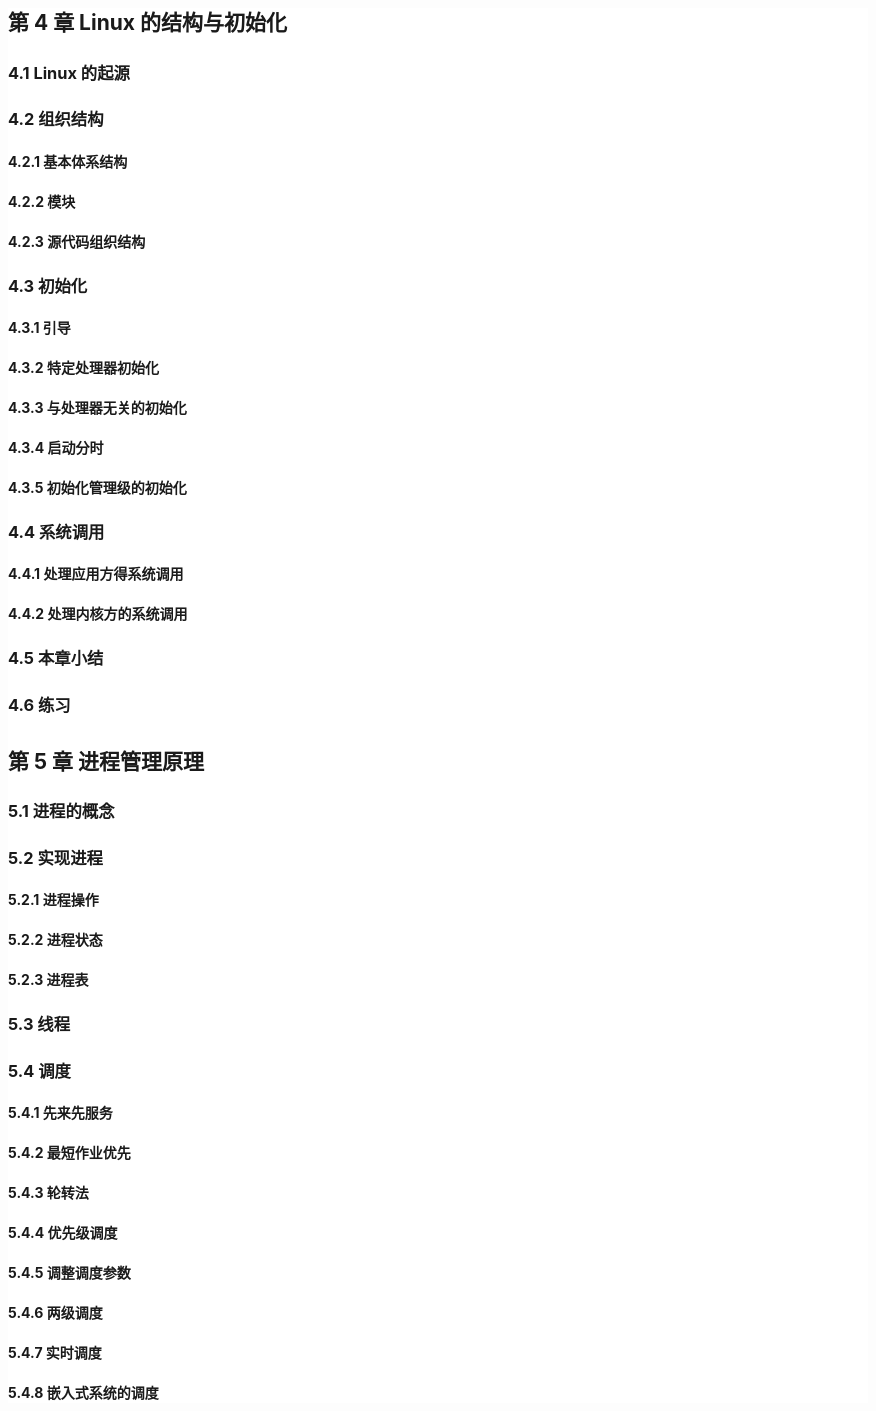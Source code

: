 ## 第 4 章 Linux 的结构与初始化

### 4.1 Linux 的起源

### 4.2 组织结构

#### 4.2.1 基本体系结构
#### 4.2.2 模块
#### 4.2.3 源代码组织结构

### 4.3 初始化

#### 4.3.1 引导
#### 4.3.2 特定处理器初始化
#### 4.3.3 与处理器无关的初始化
#### 4.3.4 启动分时
#### 4.3.5 初始化管理级的初始化

### 4.4 系统调用

#### 4.4.1 处理应用方得系统调用
#### 4.4.2 处理内核方的系统调用

### 4.5 本章小结

### 4.6 练习

## 第 5 章 进程管理原理

### 5.1 进程的概念

### 5.2 实现进程

#### 5.2.1 进程操作
#### 5.2.2 进程状态
#### 5.2.3 进程表

### 5.3 线程

### 5.4 调度

#### 5.4.1 先来先服务
#### 5.4.2 最短作业优先
#### 5.4.3 轮转法
#### 5.4.4 优先级调度
#### 5.4.5 调整调度参数
#### 5.4.6 两级调度
#### 5.4.7 实时调度
#### 5.4.8 嵌入式系统的调度
